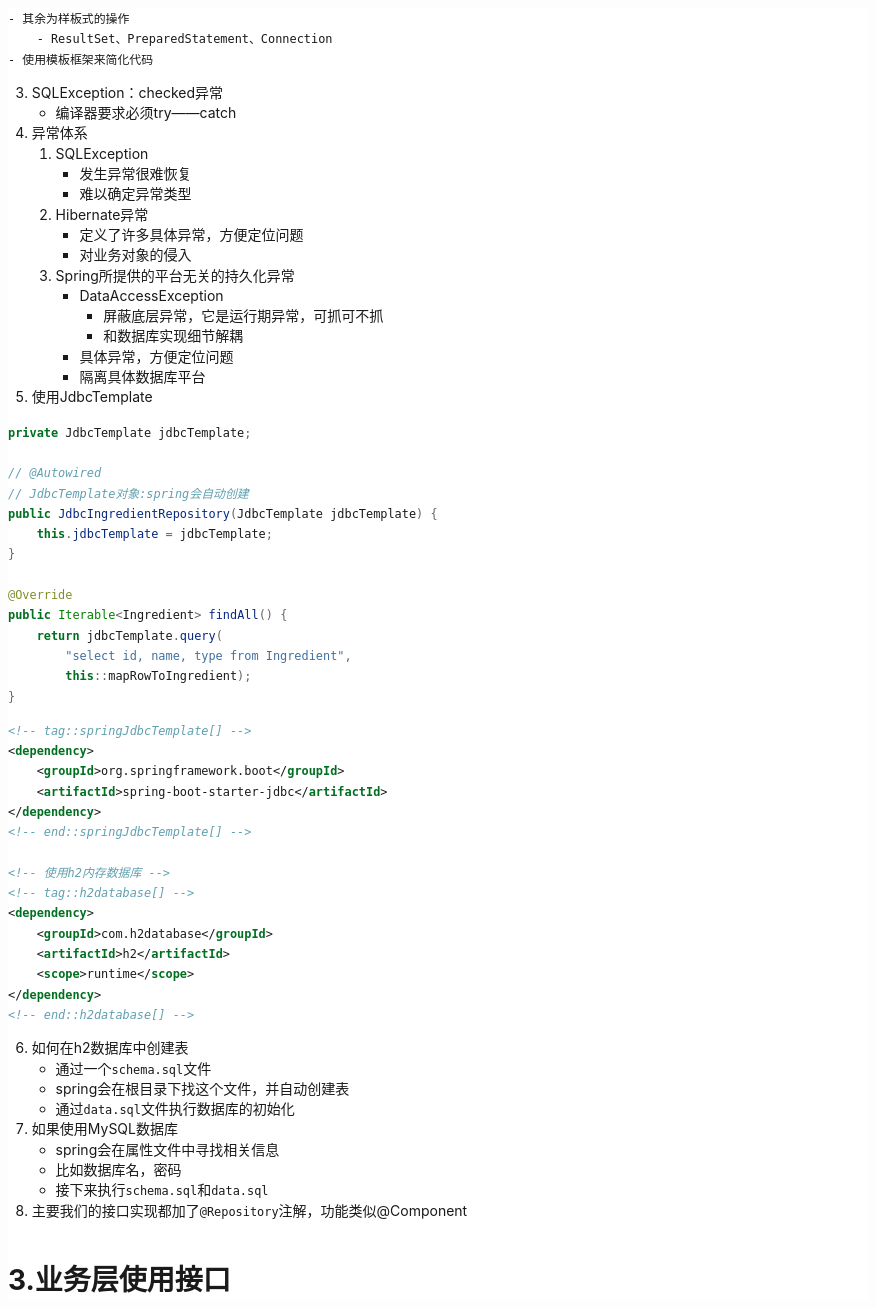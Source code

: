     - 其余为样板式的操作
        - ResultSet、PreparedStatement、Connection
    - 使用模板框架来简化代码
3. SQLException：checked异常
    - 编译器要求必须try——catch
4. 异常体系
    1. SQLException
        - 发生异常很难恢复
        - 难以确定异常类型
    2. Hibernate异常
        - 定义了许多具体异常，方便定位问题
        - 对业务对象的侵入
    3. Spring所提供的平台无关的持久化异常
        - DataAccessException
          - 屏蔽底层异常，它是运行期异常，可抓可不抓
          - 和数据库实现细节解耦
        - 具体异常，方便定位问题
        - 隔离具体数据库平台
5. 使用JdbcTemplate
```java
private JdbcTemplate jdbcTemplate;

// @Autowired
// JdbcTemplate对象:spring会自动创建
public JdbcIngredientRepository(JdbcTemplate jdbcTemplate) {
    this.jdbcTemplate = jdbcTemplate;
}

@Override
public Iterable<Ingredient> findAll() {
    return jdbcTemplate.query(
        "select id, name, type from Ingredient",
        this::mapRowToIngredient);
}
```
```xml
<!-- tag::springJdbcTemplate[] -->
<dependency>
    <groupId>org.springframework.boot</groupId>
    <artifactId>spring-boot-starter-jdbc</artifactId>
</dependency>
<!-- end::springJdbcTemplate[] -->

<!-- 使用h2内存数据库 -->
<!-- tag::h2database[] -->
<dependency>
    <groupId>com.h2database</groupId>
    <artifactId>h2</artifactId>
    <scope>runtime</scope>
</dependency>
<!-- end::h2database[] -->
```
6. 如何在h2数据库中创建表
    - 通过一个`schema.sql`文件
    - spring会在根目录下找这个文件，并自动创建表
    - 通过`data.sql`文件执行数据库的初始化
7. 如果使用MySQL数据库
    - spring会在属性文件中寻找相关信息
    - 比如数据库名，密码
    - 接下来执行`schema.sql`和`data.sql`
8. 主要我们的接口实现都加了`@Repository`注解，功能类似@Component
# 3.业务层使用接口
```java
```